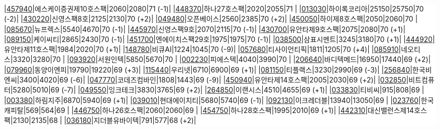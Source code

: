 |[457940](https://finance.daum.net/quotes/A457940)|에스케이증권제10호스팩|2060|2080|71 (-1)|
|[448370](https://finance.daum.net/quotes/A448370)|하나27호스팩|2020|2055|71 |
|[013030](https://finance.daum.net/quotes/A013030)|하이록코리아|25150|25750|70 (-2)|
|[430220](https://finance.daum.net/quotes/A430220)|신영스팩8호|2125|2130|70 (+2)|
|[049480](https://finance.daum.net/quotes/A049480)|오픈베이스|2560|2385|70 (+2)|
|[450050](https://finance.daum.net/quotes/A450050)|하이제8호스팩|2050|2060|70 |
|[085670](https://finance.daum.net/quotes/A085670)|뉴프렉스|5540|4670|70 (-1)|
|[445970](https://finance.daum.net/quotes/A445970)|신영스팩9호|2070|2115|70 (-1)|
|[430700](https://finance.daum.net/quotes/A430700)|유안타제9호스팩|2075|2080|70 (+1)|
|[089150](https://finance.daum.net/quotes/A089150)|케이씨티|2865|2430|70 (-1)|
|[451700](https://finance.daum.net/quotes/A451700)|엔에이치스팩29호|1975|1975|70 (-1)|
|[038500](https://finance.daum.net/quotes/A038500)|삼표시멘트|3245|3180|70 (+1)|
|[444920](https://finance.daum.net/quotes/A444920)|유안타제11호스팩|1984|2020|70 (+1)|
|[148780](https://finance.daum.net/quotes/A148780)|비큐AI|1224|1045|70 (-9)|
|[057680](https://finance.daum.net/quotes/A057680)|티사이언티픽|1811|1205|70 (+4)|
|[085910](https://finance.daum.net/quotes/A085910)|네오티스|3320|3280|70 |
|[093920](https://finance.daum.net/quotes/A093920)|서원인텍|5850|5670|70 |
|[002230](https://finance.daum.net/quotes/A002230)|피에스텍|4040|3990|70 |
|[206640](https://finance.daum.net/quotes/A206640)|바디텍메드|16950|17440|69 (+2)|
|[079960](https://finance.daum.net/quotes/A079960)|동양이엔피|19790|19220|69 (+3)|
|[115440](https://finance.daum.net/quotes/A115440)|우리넷|6710|6900|69 (+1)|
|[081150](https://finance.daum.net/quotes/A081150)|티플랙스|3230|2990|69 (-3)|
|[256840](https://finance.daum.net/quotes/A256840)|한국비엔씨|3400|4020|69 (-6)|
|[047770](https://finance.daum.net/quotes/A047770)|코데즈컴바인|1808|1443|69 (-9)|
|[450940](https://finance.daum.net/quotes/A450940)|유안타제14호스팩|2005|2030|69 (+2)|
|[032850](https://finance.daum.net/quotes/A032850)|비트컴퓨터|5280|5010|69 (-7)|
|[049550](https://finance.daum.net/quotes/A049550)|잉크테크|3830|3765|69 (+2)|
|[264850](https://finance.daum.net/quotes/A264850)|이랜시스|4510|4655|69 (+1)|
|[033830](https://finance.daum.net/quotes/A033830)|티비씨|915|808|69 |
|[003380](https://finance.daum.net/quotes/A003380)|하림지주|6870|5940|69 (+1)|
|[039010](https://finance.daum.net/quotes/A039010)|현대에이치티|5680|5740|69 (-1)|
|[092130](https://finance.daum.net/quotes/A092130)|이크레더블|13940|13050|69 |
|[023760](https://finance.daum.net/quotes/A023760)|한국캐피탈|569|564|69 |
|[446750](https://finance.daum.net/quotes/A446750)|하나26호스팩|2060|2060|69 |
|[454750](https://finance.daum.net/quotes/A454750)|하나28호스팩|1995|2010|69 (+1)|
|[442310](https://finance.daum.net/quotes/A442310)|대신밸런스제14호스팩|2130|2135|68 |
|[036180](https://finance.daum.net/quotes/A036180)|지더블유바이텍|791|577|68 (+2)|